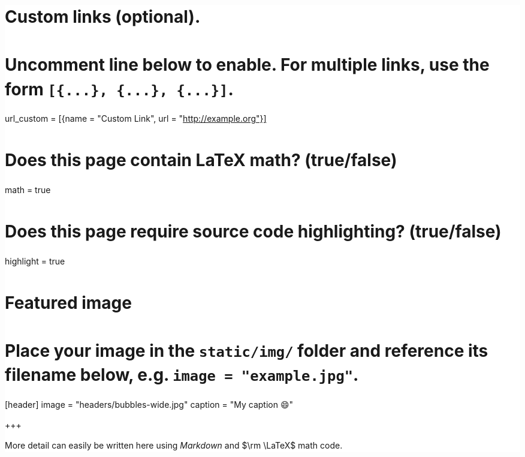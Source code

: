 # Custom links (optional).
#   Uncomment line below to enable. For multiple links, use the form `[{...}, {...}, {...}]`.
url_custom = [{name = "Custom Link", url = "http://example.org"}]

# Does this page contain LaTeX math? (true/false)
math = true

# Does this page require source code highlighting? (true/false)
highlight = true

# Featured image
# Place your image in the `static/img/` folder and reference its filename below, e.g. `image = "example.jpg"`.
[header]
image = "headers/bubbles-wide.jpg"
caption = "My caption :smile:"

+++

More detail can easily be written here using *Markdown* and $\rm \LaTeX$ math code.

